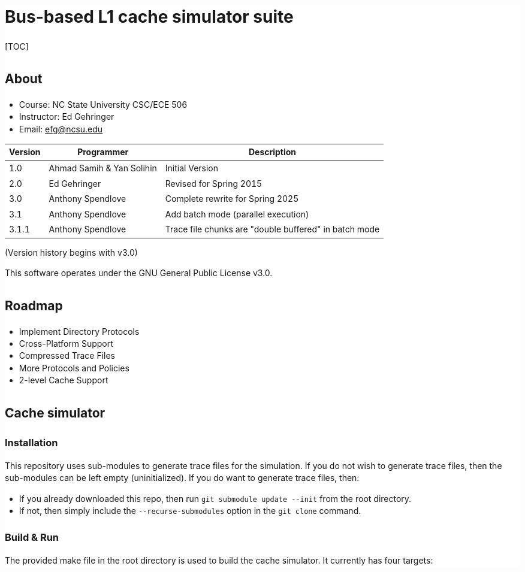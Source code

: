 # Bus-based L1 cache simulator suite

[TOC]

## About

- Course: NC State University CSC/ECE 506
- Instructor: Ed Gehringer
- Email: efg@ncsu.edu

| Version | Programmer | Description |
|:-|-|-|
| 1.0 | Ahmad Samih & Yan Solihin | Initial Version |
| 2.0 | Ed Gehringer | Revised for Spring 2015 |
| 3.0 | Anthony Spendlove | Complete rewrite for Spring 2025 |
| 3.1 | Anthony Spendlove | Add batch mode (parallel execution) |
| 3.1.1 | Anthony Spendlove | Trace file chunks are "double buffered" in batch mode |

(Version history begins with v3.0)

This software operates under the GNU General Public License v3.0.

## Roadmap

- Implement Directory Protocols
- Cross-Platform Support
- Compressed Trace Files
- More Protocols and Policies
- 2-level Cache Support

## Cache simulator

### Installation

This repository uses sub-modules to generate trace files for the simulation. If you do not wish to generate trace files, then the sub-modules can be left empty (uninitialized). If you do want to generate trace files, then:

- If you already downloaded this repo, then run `git submodule update --init` from the root directory.
- If not, then simply include the `--recurse-submodules` option in the `git clone` command.

### Build & Run

The provided make file in the root directory is used to build the cache simulator. It currently has four targets:
